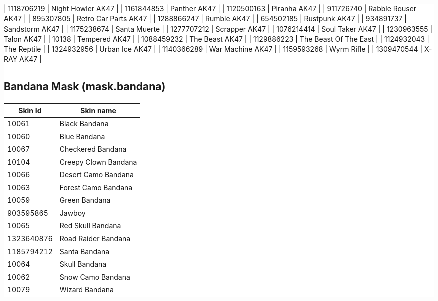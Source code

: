 | 1118706219   | Night Howler AK47                 |
| 1161844853   | Panther AK47                      |
| 1120500163   | Piranha AK47                      |
| 911726740    | Rabble Rouser AK47                |
| 895307805    | Retro Car Parts AK47              |
| 1288866247   | Rumble AK47                       |
| 654502185    | Rustpunk AK47                     |
| 934891737    | Sandstorm AK47                    |
| 1175238674   | Santa Muerte                      |
| 1277707212   | Scrapper AK47                     |
| 1076214414   | Soul Taker AK47                   |
| 1230963555   | Talon AK47                        |
| 10138        | Tempered AK47                     |
| 1088459232   | The Beast AK47                    |
| 1129886223   | The Beast Of The East             |
| 1124932043   | The Reptile                       |
| 1324932956   | Urban Ice AK47                    |
| 1140366289   | War Machine AK47                  |
| 1159593268   | Wyrm Rifle                        |
| 1309470544   | X-RAY AK47                        |

## Bandana Mask (mask.bandana)
| Skin Id      | Skin name                         |
|--------------|-----------------------------------|
| 10061        | Black Bandana                     |
| 10060        | Blue Bandana                      |
| 10067        | Checkered Bandana                 |
| 10104        | Creepy Clown Bandana              |
| 10066        | Desert Camo Bandana               |
| 10063        | Forest Camo Bandana               |
| 10059        | Green Bandana                     |
| 903595865    | Jawboy                            |
| 10065        | Red Skull Bandana                 |
| 1323640876   | Road Raider Bandana               |
| 1185794212   | Santa Bandana                     |
| 10064        | Skull Bandana                     |
| 10062        | Snow Camo Bandana                 |
| 10079        | Wizard Bandana                    |
